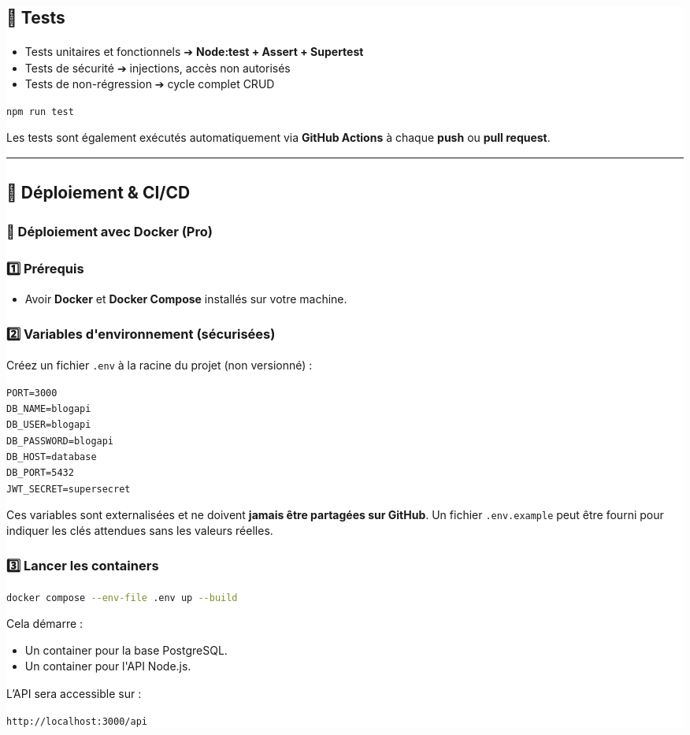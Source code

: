 
## 🧪 Tests

- Tests unitaires et fonctionnels ➔ **Node\:test + Assert + Supertest**
- Tests de sécurité ➔ injections, accès non autorisés
- Tests de non-régression ➔ cycle complet CRUD

```bash
npm run test
```

Les tests sont également exécutés automatiquement via **GitHub Actions** à chaque **push** ou **pull request**.

---

## 🚀 Déploiement & CI/CD

### 🐳 Déploiement avec Docker (Pro)

### 1️⃣ Prérequis

- Avoir **Docker** et **Docker Compose** installés sur votre machine.

### 2️⃣ Variables d'environnement (sécurisées)

Créez un fichier `.env` à la racine du projet (non versionné) :

```env
PORT=3000
DB_NAME=blogapi
DB_USER=blogapi
DB_PASSWORD=blogapi
DB_HOST=database
DB_PORT=5432
JWT_SECRET=supersecret
```

Ces variables sont externalisées et ne doivent **jamais être partagées sur GitHub**. Un fichier `.env.example` peut être fourni pour indiquer les clés attendues sans les valeurs réelles.

### 3️⃣ Lancer les containers

```bash
docker compose --env-file .env up --build
```

Cela démarre :

- Un container pour la base PostgreSQL.
- Un container pour l'API Node.js.

L’API sera accessible sur :

```
http://localhost:3000/api
```
